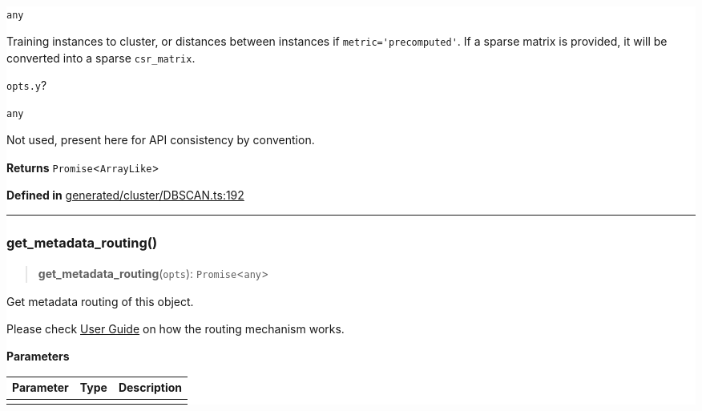 </td>
<td>

`any`

</td>
<td>

Training instances to cluster, or distances between instances if `metric='precomputed'`. If a sparse matrix is provided, it will be converted into a sparse `csr_matrix`.

</td>
</tr>
<tr>
<td>

`opts.y`?

</td>
<td>

`any`

</td>
<td>

Not used, present here for API consistency by convention.

</td>
</tr>
</tbody>
</table>

**Returns** `Promise`\<`ArrayLike`\>

**Defined in** [generated/cluster/DBSCAN.ts:192](https://github.com/transitive-bullshit/scikit-learn-ts/blob/d136d90c5cb653f22204ec450ae61706606a5b96/packages/sklearn/src/generated/cluster/DBSCAN.ts#L192)

***

### get\_metadata\_routing()

> **get\_metadata\_routing**(`opts`): `Promise`\<`any`\>

Get metadata routing of this object.

Please check [User Guide](https://scikit-learn.org/stable/modules/generated/../../metadata_routing.html#metadata-routing) on how the routing mechanism works.

**Parameters**

<table>
<thead>
<tr>
<th>Parameter</th>
<th>Type</th>
<th>Description</th>
</tr>
</thead>
<tbody>
<tr>
<td>
